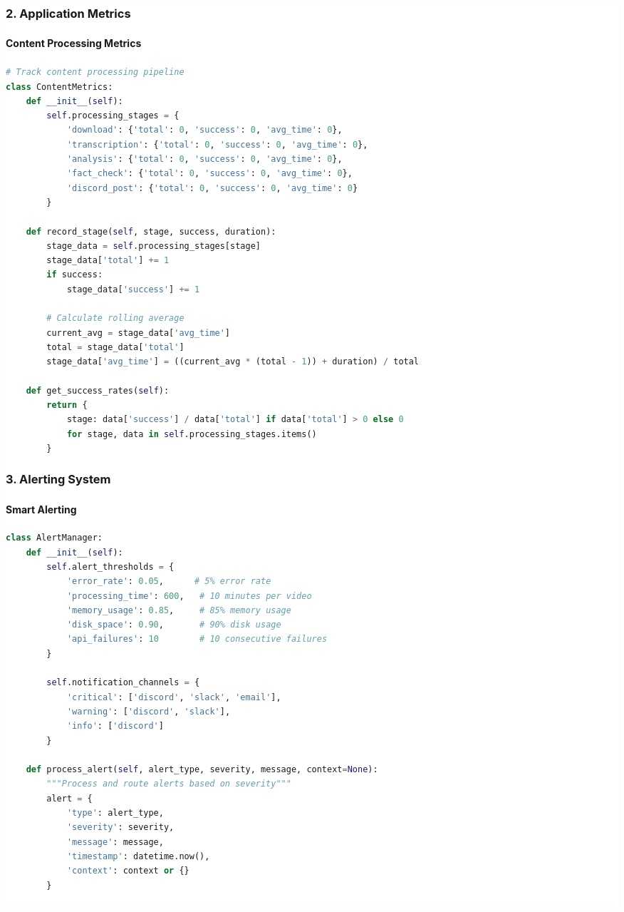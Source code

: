 ### 2. Application Metrics

#### Content Processing Metrics
```python
# Track content processing pipeline
class ContentMetrics:
    def __init__(self):
        self.processing_stages = {
            'download': {'total': 0, 'success': 0, 'avg_time': 0},
            'transcription': {'total': 0, 'success': 0, 'avg_time': 0},
            'analysis': {'total': 0, 'success': 0, 'avg_time': 0},
            'fact_check': {'total': 0, 'success': 0, 'avg_time': 0},
            'discord_post': {'total': 0, 'success': 0, 'avg_time': 0}
        }
    
    def record_stage(self, stage, success, duration):
        stage_data = self.processing_stages[stage]
        stage_data['total'] += 1
        if success:
            stage_data['success'] += 1
        
        # Calculate rolling average
        current_avg = stage_data['avg_time']
        total = stage_data['total']
        stage_data['avg_time'] = ((current_avg * (total - 1)) + duration) / total
    
    def get_success_rates(self):
        return {
            stage: data['success'] / data['total'] if data['total'] > 0 else 0
            for stage, data in self.processing_stages.items()
        }
```

### 3. Alerting System

#### Smart Alerting
```python
class AlertManager:
    def __init__(self):
        self.alert_thresholds = {
            'error_rate': 0.05,      # 5% error rate
            'processing_time': 600,   # 10 minutes per video
            'memory_usage': 0.85,     # 85% memory usage
            'disk_space': 0.90,       # 90% disk usage
            'api_failures': 10        # 10 consecutive failures
        }
        
        self.notification_channels = {
            'critical': ['discord', 'slack', 'email'],
            'warning': ['discord', 'slack'],
            'info': ['discord']
        }
    
    def process_alert(self, alert_type, severity, message, context=None):
        """Process and route alerts based on severity"""
        alert = {
            'type': alert_type,
            'severity': severity,
            'message': message,
            'timestamp': datetime.now(),
            'context': context or {}
        }
        
```